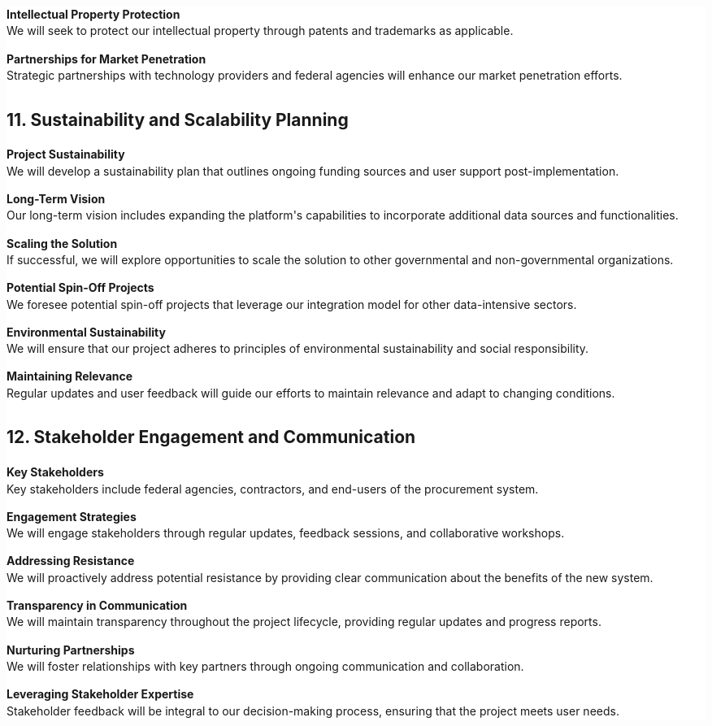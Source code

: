 **Intellectual Property Protection**  
We will seek to protect our intellectual property through patents and trademarks as applicable.

**Partnerships for Market Penetration**  
Strategic partnerships with technology providers and federal agencies will enhance our market penetration efforts.

## 11. Sustainability and Scalability Planning

**Project Sustainability**  
We will develop a sustainability plan that outlines ongoing funding sources and user support post-implementation.

**Long-Term Vision**  
Our long-term vision includes expanding the platform's capabilities to incorporate additional data sources and functionalities.

**Scaling the Solution**  
If successful, we will explore opportunities to scale the solution to other governmental and non-governmental organizations.

**Potential Spin-Off Projects**  
We foresee potential spin-off projects that leverage our integration model for other data-intensive sectors.

**Environmental Sustainability**  
We will ensure that our project adheres to principles of environmental sustainability and social responsibility.

**Maintaining Relevance**  
Regular updates and user feedback will guide our efforts to maintain relevance and adapt to changing conditions.

## 12. Stakeholder Engagement and Communication

**Key Stakeholders**  
Key stakeholders include federal agencies, contractors, and end-users of the procurement system.

**Engagement Strategies**  
We will engage stakeholders through regular updates, feedback sessions, and collaborative workshops.

**Addressing Resistance**  
We will proactively address potential resistance by providing clear communication about the benefits of the new system.

**Transparency in Communication**  
We will maintain transparency throughout the project lifecycle, providing regular updates and progress reports.

**Nurturing Partnerships**  
We will foster relationships with key partners through ongoing communication and collaboration.

**Leveraging Stakeholder Expertise**  
Stakeholder feedback will be integral to our decision-making process, ensuring that the project meets user needs.
